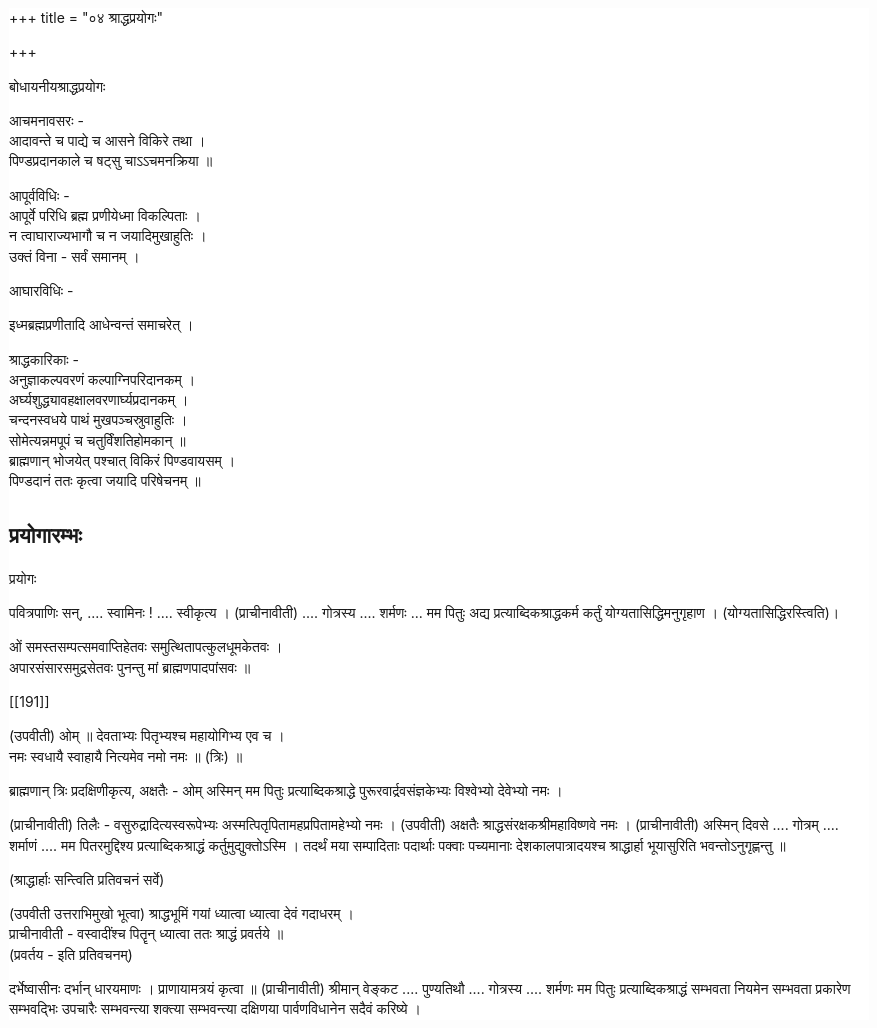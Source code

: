 +++
title = "०४ श्राद्धप्रयोगः"

+++

बोधायनीयश्राद्धप्रयोगः

आचमनावसरः -  
आदावन्ते च पाद्ये च आसने विकिरे तथा ।  
पिण्डप्रदानकाले च षट्सु चाऽऽचमनक्रिया ॥

आपूर्वविधिः -  
आपूर्वे परिधि ब्रह्म प्रणीयेध्मा विकल्पिताः ।  
न त्वाघाराज्यभागौ च न जयादिमुखाहुतिः ।  
उक्तं विना - सर्वं समानम् ।

आघारविधिः -

इध्मब्रह्मप्रणीतादि आधेन्वन्तं समाचरेत् ।

श्राद्धकारिकाः -  
अनुज्ञाकल्पवरणं कल्पाग्निपरिदानकम् ।  
अर्घ्यशुद्ध्यावहक्षालवरणार्घ्यप्रदानकम् ।  
चन्दनस्वधये पाथं मुखपञ्चस्रुवाहुतिः ।  
सोमेत्यन्नमपूपं च चतुर्विंशतिहोमकान् ॥  
ब्राह्मणान् भोजयेत् पश्चात् विकिरं पिण्डवायसम् ।  
पिण्डदानं ततः कृत्वा जयादि परिषेचनम् ॥

## प्रयोगारम्भः

प्रयोगः

पवित्रपाणिः सन्, .... स्वामिनः ! .... स्वीकृत्य । (प्राचीनावीती) .... गोत्रस्य .... शर्मणः ... मम पितुः अद्य प्रत्याब्दिकश्राद्धकर्म कर्तुं योग्यतासिद्धिमनुगृहाण । (योग्यतासिद्धिरस्त्विति)।

ओं समस्तसम्पत्समवाप्तिहेतवः समुत्थितापत्कुलधूमकेतवः ।  
अपारसंसारसमुद्रसेतवः पुनन्तु मां ब्राह्मणपादपांसवः ॥

[[191]]

(उपवीती) ओम् ॥ देवताभ्यः पितृभ्यश्च महायोगिभ्य एव च ।  
नमः स्वधायै स्वाहायै नित्यमेव नमो नमः ॥ (त्रिः) ॥

ब्राह्मणान् त्रिः प्रदक्षिणीकृत्य, अक्षतैः - ओम् अस्मिन् मम पितुः प्रत्याब्दिकश्राद्धे पुरूरवार्द्रवसंज्ञकेभ्यः विश्वेभ्यो देवेभ्यो नमः ।

(प्राचीनावीती) तिलैः - वसुरुद्रादित्यस्वरूपेभ्यः अस्मत्पितृपितामहप्रपितामहेभ्यो नमः । (उपवीती) अक्षतैः श्राद्धसंरक्षकश्रीमहाविष्णवे नमः । (प्राचीनावीती) अस्मिन् दिवसे .... गोत्रम् .... शर्माणं .... मम पितरमुद्दिश्य प्रत्याब्दिकश्राद्धं कर्तुमुद्युक्तोऽस्मि । तदर्थं मया सम्पादिताः पदार्थाः पक्वाः पच्यमानाः देशकालपात्रादयश्च श्राद्धार्हा भूयासुरिति भवन्तोऽनुगृह्णन्तु ॥

(श्राद्धार्हाः सन्त्विति प्रतिवचनं सर्वे)

(उपवीती उत्तराभिमुखो भूत्वा) श्राद्धभूमिं गयां ध्यात्वा ध्यात्वा देवं गदाधरम् ।  
प्राचीनावीती - वस्वादींश्च पितॄन् ध्यात्वा ततः श्राद्धं प्रवर्तये ॥  
(प्रवर्तय - इति प्रतिवचनम्)

दर्भेष्वासीनः दर्भान् धारयमाणः । प्राणायामत्रयं कृत्वा ॥ (प्राचीनावीती) श्रीमान् वेङ्कट .... पुण्यतिथौ .... गोत्रस्य .... शर्मणः मम पितुः प्रत्याब्दिकश्राद्धं सम्भवता नियमेन सम्भवता प्रकारेण सम्भवद्भिः उपचारैः सम्भवन्त्या शक्त्या सम्भवन्त्या दक्षिणया पार्वणविधानेन सदैवं करिष्ये ।
